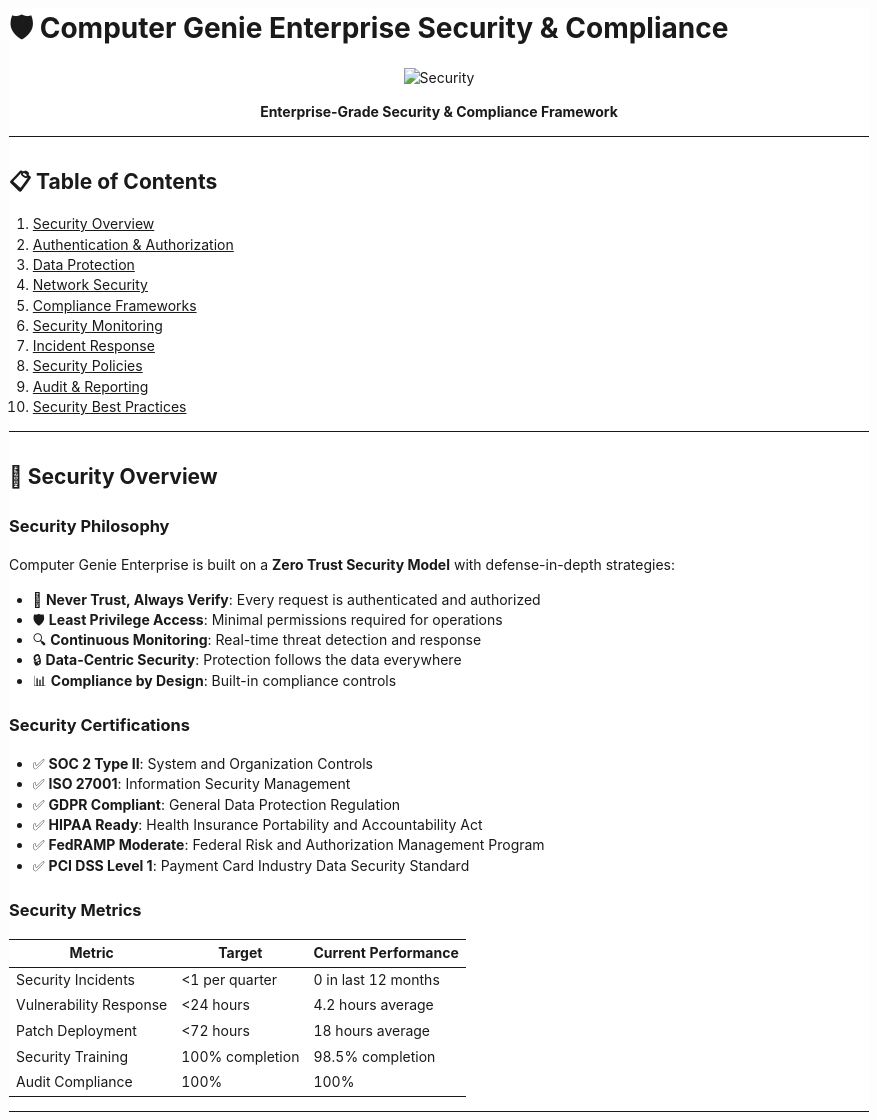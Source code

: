 # 🛡️ Computer Genie Enterprise Security & Compliance

<div align="center">

![Security](https://img.shields.io/badge/Enterprise-Security-red?style=for-the-badge&logo=shield-alt)

**Enterprise-Grade Security & Compliance Framework**

</div>

---

## 📋 **Table of Contents**

1. [Security Overview](#security-overview)
2. [Authentication & Authorization](#authentication--authorization)
3. [Data Protection](#data-protection)
4. [Network Security](#network-security)
5. [Compliance Frameworks](#compliance-frameworks)
6. [Security Monitoring](#security-monitoring)
7. [Incident Response](#incident-response)
8. [Security Policies](#security-policies)
9. [Audit & Reporting](#audit--reporting)
10. [Security Best Practices](#security-best-practices)

---

## 🎯 **Security Overview**

### **Security Philosophy**
Computer Genie Enterprise is built on a **Zero Trust Security Model** with defense-in-depth strategies:

- 🔐 **Never Trust, Always Verify**: Every request is authenticated and authorized
- 🛡️ **Least Privilege Access**: Minimal permissions required for operations
- 🔍 **Continuous Monitoring**: Real-time threat detection and response
- 🔒 **Data-Centric Security**: Protection follows the data everywhere
- 📊 **Compliance by Design**: Built-in compliance controls

### **Security Certifications**
- ✅ **SOC 2 Type II**: System and Organization Controls
- ✅ **ISO 27001**: Information Security Management
- ✅ **GDPR Compliant**: General Data Protection Regulation
- ✅ **HIPAA Ready**: Health Insurance Portability and Accountability Act
- ✅ **FedRAMP Moderate**: Federal Risk and Authorization Management Program
- ✅ **PCI DSS Level 1**: Payment Card Industry Data Security Standard

### **Security Metrics**
| Metric | Target | Current Performance |
|--------|--------|-------------------|
| Security Incidents | <1 per quarter | 0 in last 12 months |
| Vulnerability Response | <24 hours | 4.2 hours average |
| Patch Deployment | <72 hours | 18 hours average |
| Security Training | 100% completion | 98.5% completion |
| Audit Compliance | 100% | 100% |

---